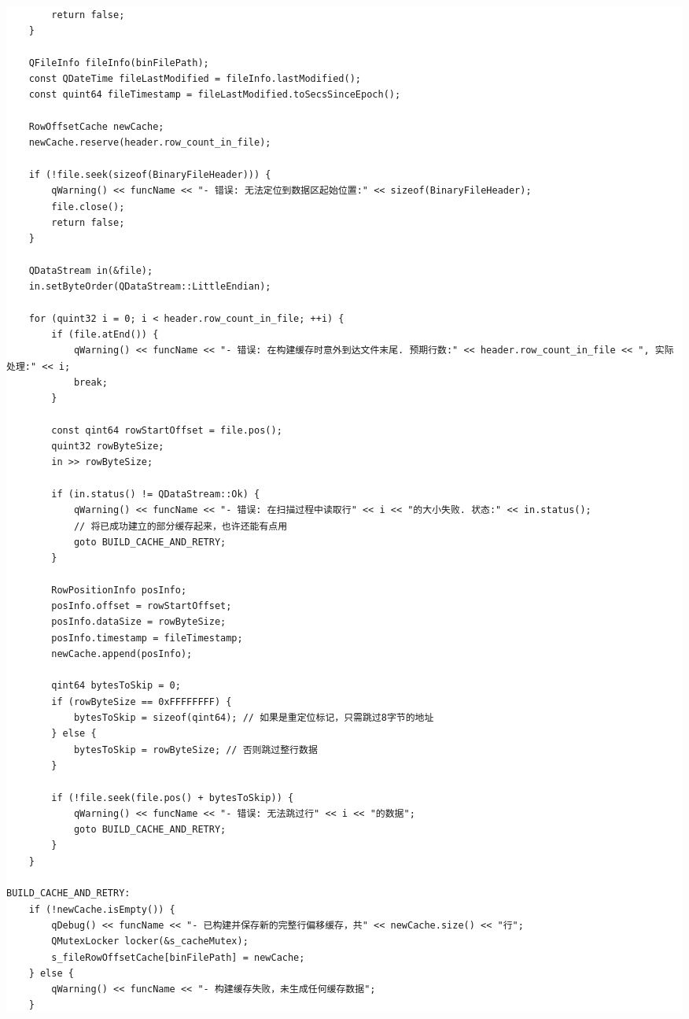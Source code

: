 ```
        return false;
    }

    QFileInfo fileInfo(binFilePath);
    const QDateTime fileLastModified = fileInfo.lastModified();
    const quint64 fileTimestamp = fileLastModified.toSecsSinceEpoch();

    RowOffsetCache newCache;
    newCache.reserve(header.row_count_in_file);

    if (!file.seek(sizeof(BinaryFileHeader))) {
        qWarning() << funcName << "- 错误: 无法定位到数据区起始位置:" << sizeof(BinaryFileHeader);
        file.close();
        return false;
    }

    QDataStream in(&file);
    in.setByteOrder(QDataStream::LittleEndian);

    for (quint32 i = 0; i < header.row_count_in_file; ++i) {
        if (file.atEnd()) {
            qWarning() << funcName << "- 错误: 在构建缓存时意外到达文件末尾. 预期行数:" << header.row_count_in_file << ", 实际处理:" << i;
            break; 
        }

        const qint64 rowStartOffset = file.pos();
        quint32 rowByteSize;
        in >> rowByteSize;

        if (in.status() != QDataStream::Ok) {
            qWarning() << funcName << "- 错误: 在扫描过程中读取行" << i << "的大小失败. 状态:" << in.status();
            // 将已成功建立的部分缓存起来，也许还能有点用
            goto BUILD_CACHE_AND_RETRY;
        }

        RowPositionInfo posInfo;
        posInfo.offset = rowStartOffset;
        posInfo.dataSize = rowByteSize;
        posInfo.timestamp = fileTimestamp;
        newCache.append(posInfo);

        qint64 bytesToSkip = 0;
        if (rowByteSize == 0xFFFFFFFF) {
            bytesToSkip = sizeof(qint64); // 如果是重定位标记，只需跳过8字节的地址
        } else {
            bytesToSkip = rowByteSize; // 否则跳过整行数据
        }
        
        if (!file.seek(file.pos() + bytesToSkip)) {
            qWarning() << funcName << "- 错误: 无法跳过行" << i << "的数据";
            goto BUILD_CACHE_AND_RETRY;
        }
    }

BUILD_CACHE_AND_RETRY:
    if (!newCache.isEmpty()) {
        qDebug() << funcName << "- 已构建并保存新的完整行偏移缓存，共" << newCache.size() << "行";
        QMutexLocker locker(&s_cacheMutex);
        s_fileRowOffsetCache[binFilePath] = newCache;
    } else {
        qWarning() << funcName << "- 构建缓存失败，未生成任何缓存数据";
    }
```